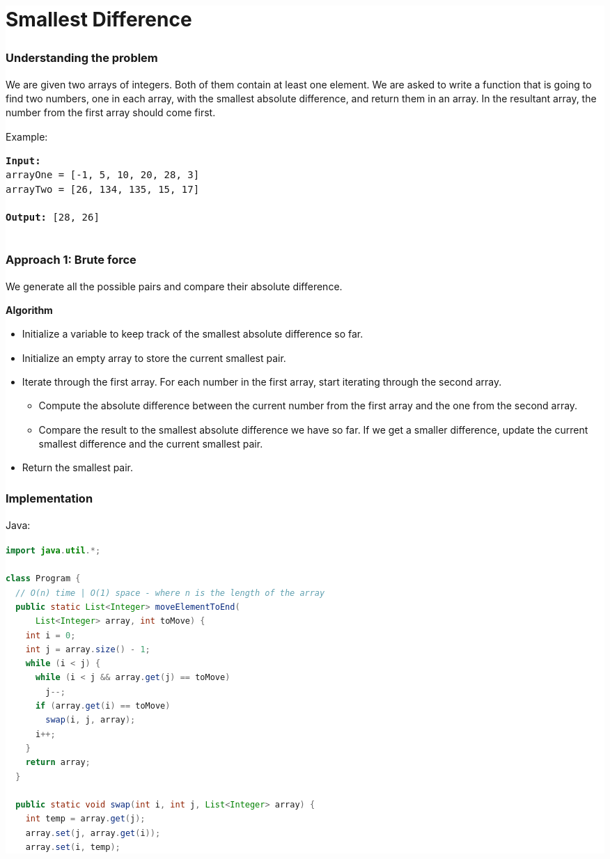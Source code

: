 # Smallest Difference

### Understanding the problem

We are given two arrays of integers. Both of them contain at least one element. We are asked to write a function that is going to find two numbers, one in each array, with the smallest absolute difference, and return them in an array. In the resultant array, the number from the first array should come first.

Example:

<pre>
<b>Input:</b>
arrayOne = [-1, 5, 10, 20, 28, 3]
arrayTwo = [26, 134, 135, 15, 17]

<b>Output:</b> [28, 26]
</pre>

#

### Approach 1: Brute force

We generate all the possible pairs and compare their absolute difference.

**Algorithm**

- Initialize a variable to keep track of the smallest absolute difference so far.

- Initialize an empty array to store the current smallest pair.

- Iterate through the first array. For each number in the first array, start iterating through the second array.

  - Compute the absolute difference between the current number from the first array and the one from the second array.

  - Compare the result to the smallest absolute difference we have so far. If we get a smaller difference, update the current smallest difference and the current smallest pair.

- Return the smallest pair.

### Implementation

Java:
```Java
import java.util.*;

class Program {
  // O(n) time | O(1) space - where n is the length of the array
  public static List<Integer> moveElementToEnd(
      List<Integer> array, int toMove) {
    int i = 0;
    int j = array.size() - 1;
    while (i < j) {
      while (i < j && array.get(j) == toMove)
        j--;
      if (array.get(i) == toMove)
        swap(i, j, array);
      i++;
    }
    return array;
  }

  public static void swap(int i, int j, List<Integer> array) {
    int temp = array.get(j);
    array.set(j, array.get(i));
    array.set(i, temp);
```